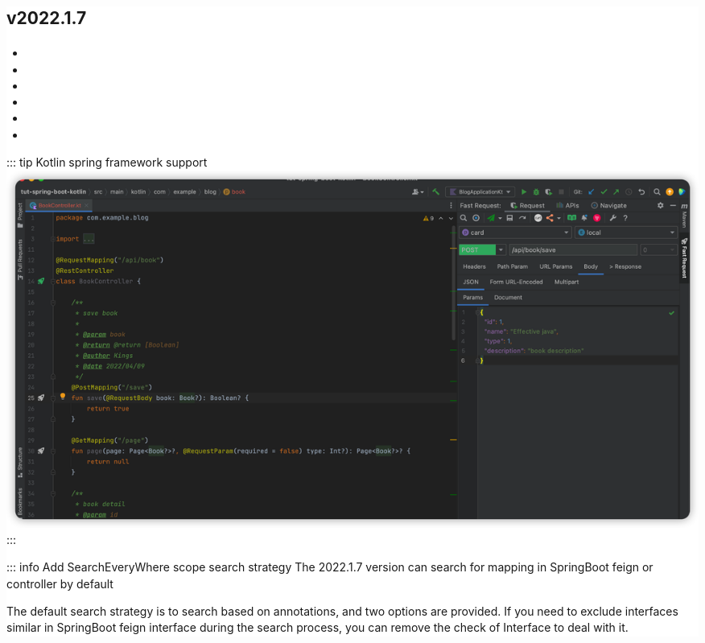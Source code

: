 ## v2022.1.7<Badge text="Charge" type="warn"/>
* <Badge text="Kotlin spring framework support" type="tip"/>
* <Badge text="Add SearchEveryWhere scope search strategy" type="tip"/>
* <Badge text="Add toggleUseSoftWrap support in editor" type="tip"/>
* <Badge text="Add support for add to Global Header from response" type="tip"/>
* <Badge text="Add support for navigating to the current method" type="tip"/>
* <Badge text="Optimize automatic binding projectName for saved api under multiple modules" type="info"/>

::: tip Kotlin spring framework support
![kotlinSupport](../../.vuepress/public/img/kotlinSupport.png)
:::

::: info Add SearchEveryWhere scope search strategy
The 2022.1.7 version can search for mapping in SpringBoot feign or controller by default

The default search strategy is to search based on annotations, and two options are provided. If you need to exclude interfaces similar in SpringBoot feign interface during the search process, you can remove the check of Interface to deal with it.